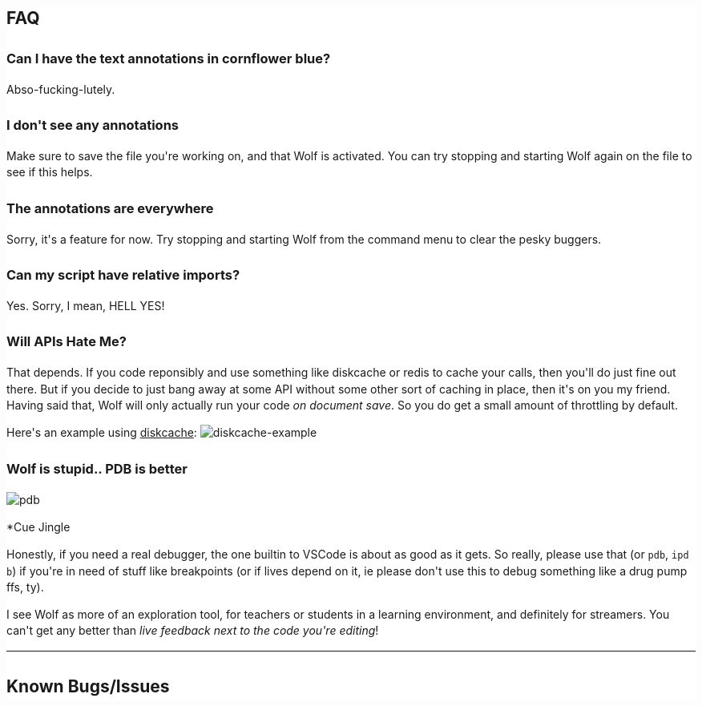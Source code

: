 ## FAQ

### Can I have the text annotations in cornflower blue?

Abso-fucking-lutely.

### I don't see any annotations

Make sure to save the file you're working on, and that Wolf is activated.
You can try stopping and starting Wolf again on the file to see if this
helps.

### The annotations are everywhere

Sorry, it's a feature for now. Try stopping and starting Wolf
from the command menu to clear the pesky buggers.

### Can my script have relative imports?

Yes. Sorry, I mean, HELL YES!

### Will APIs Hate Me?

That depends. If you code reponsibly and use something like
diskcache or redis to cache your calls, then you'll do just
fine out there. But if you decide to just bang away at some
API without some other sort of caching in place, then it's on
you my friend. Having said that, Wolf will only actually run
your code _on document save_. So you do get a small amount of
throttling by default.

Here's an example using [diskcache](https://pypi.python.org/pypi/diskcache/):
![diskcache-example](https://github.com/Duroktar/Wolf/raw/master/images/diskcache_example.png)

### Wolf is stupid.. PDB is better

![pdb](https://memecreator.org/static/images/memes/4713467.jpg)

\*Cue Jingle

Honestly, if you need a real debugger, the one builtin to VSCode is
about as good as it gets. So really, please use that (or `pdb`, `ipdb`)
if you're in need of stuff like breakpoints (or if lives depend on it, ie
please don't use this to debug something like a drug pump ffs, ty).

I see Wolf as more of an exploration tool, for teachers or students
in a learning environment, and definitely for streamers.
You can't get any better than _live feedback next to the code you're editing_!

---

## Known Bugs/Issues

